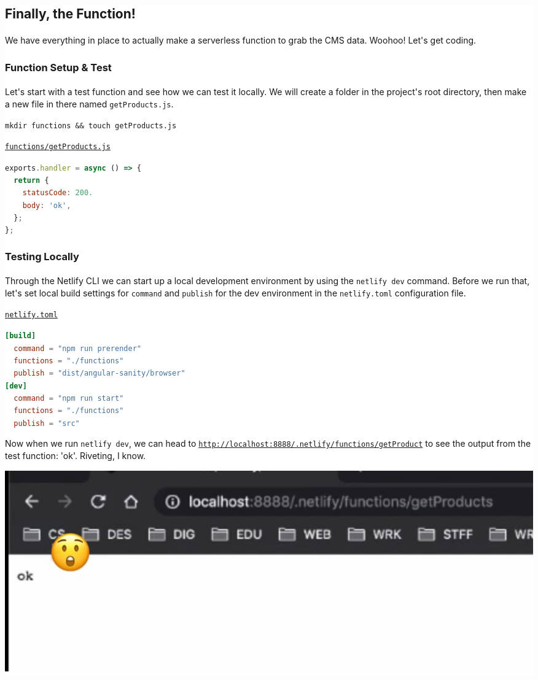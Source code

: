 ## Finally, the Function!

We have everything in place to actually make a serverless function to grab the CMS data. Woohoo! Let's get coding.

### Function Setup & Test

Let's start with a test function and see how we can test it locally. We will create a folder in the project's root directory, then make a new file in there named `getProducts.js`.

`mkdir functions && touch getProducts.js`

[`functions/getProducts.js`](https://github.com/tzmanics/angular-sanity/blob/main/functions/getProducts.js)

```javascript
exports.handler = async () => {
  return {
    statusCode: 200.
    body: 'ok',
  };
};
```

### Testing Locally

Through the Netlify CLI we can start up a local development environment by using the `netlify dev` command. Before we run that, let's set local build settings for `command` and `publish` for the dev environment in the `netlify.toml` configuration file.

[`netlify.toml`](https://github.com/tzmanics/angular-sanity/blob/main/netlify.toml)

```toml
[build]
  command = "npm run prerender"
  functions = "./functions"
  publish = "dist/angular-sanity/browser"
[dev]
  command = "npm run start"
  functions = "./functions"
  publish = "src"
```

Now when we run `netlify dev`, we can head to [`http://localhost:8888/.netlify/functions/getProduct`](http://localhost:8888/.netlify/functions/getProduct) to see the output from the test function: 'ok'. Riveting, I know.

![test function output](/v3/img/blog/test-output.jpg "Test function ouput")
